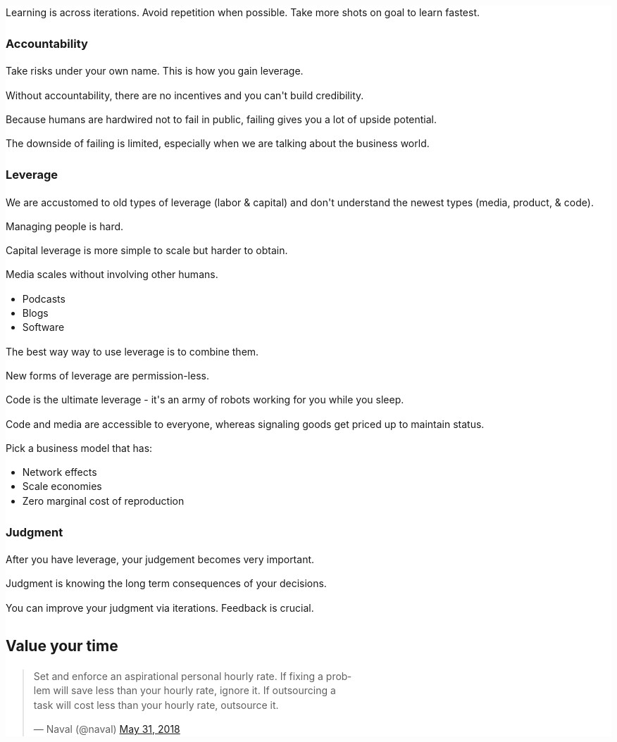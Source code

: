Learning is across iterations. Avoid repetition when possible. Take more shots on goal to learn fastest.

### Accountability

Take risks under your own name. This is how you gain leverage.

Without accountability, there are no incentives and you can&#39;t build credibility.

Because humans are hardwired not to fail in public, failing gives you a lot of upside potential.

The downside of failing is limited, especially when we are talking about the business world.

### Leverage

We are accustomed to old types of leverage (labor &amp; capital) and don&#39;t understand the newest types (media, product, &amp; code).

Managing people is hard.

Capital leverage is more simple to scale but harder to obtain.

Media scales without involving other humans.

- Podcasts
- Blogs
- Software

The best way way to use leverage is to combine them.

New forms of leverage are permission-less.

Code is the ultimate leverage - it&#39;s an army of robots working for you while you sleep.

Code and media are accessible to everyone, whereas signaling goods get priced up to maintain status.

Pick a business model that has:

- Network effects
- Scale economies
- Zero marginal cost of reproduction

### Judgment

After you have leverage, your judgement becomes very important.

Judgment is knowing the long term consequences of your decisions.

You can improve your judgment via iterations. Feedback is crucial.

## Value your time

<div style="align-self: center; width: 100%; max-width: 500px" id="testing">

<blockquote class="twitter-tweet" data-conversation="none" data-theme="light"><p lang="en" dir="ltr">Set and enforce an aspirational personal hourly rate. If fixing a problem will save less than your hourly rate, ignore it. If outsourcing a task will cost less than your hourly rate, outsource it.</p>&mdash; Naval (@naval) <a href="https://twitter.com/naval/status/1002108599399661568?ref_src=twsrc%5Etfw">May 31, 2018</a></blockquote>
</div>
